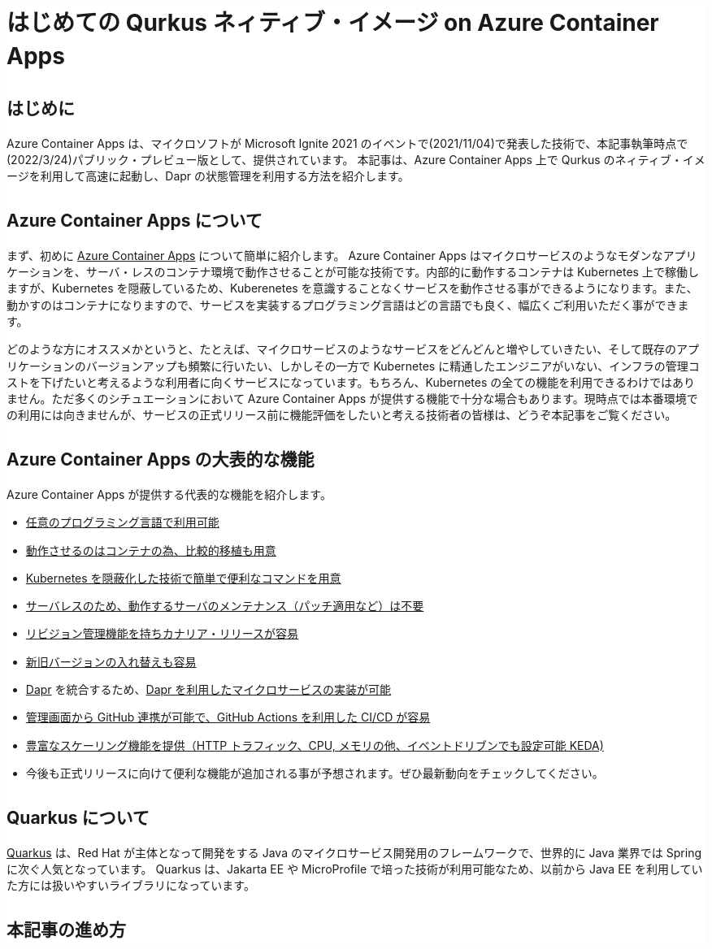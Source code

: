 # はじめての Qurkus ネィティブ・イメージ on Azure Container Apps

## はじめに

Azure Container Apps は、マイクロソフトが Microsoft Ignite 2021 のイベントで(2021/11/04)で発表した技術で、本記事執筆時点で(2022/3/24)パブリック・プレビュー版として、提供されています。
本記事は、Azure Container Apps 上で Qurkus のネィティブ・イメージを利用して高速に起動し、Dapr の状態管理を利用する方法を紹介します。

## Azure Container Apps について

まず、初めに [Azure Container Apps](https://azure.microsoft.com/services/container-apps/) について簡単に紹介します。
Azure Container Apps はマイクロサービスのようなモダンなアプリケーションを、サーバ・レスのコンテナ環境で動作させることが可能な技術です。内部的に動作するコンテナは Kubernetes 上で稼働しますが、Kubernetes を隠蔽しているため、Kuberenetes を意識することなくサービスを動作させる事ができるようになります。また、動かすのはコンテナになりますので、サービスを実装するプログラミング言語はどの言語でも良く、幅広くご利用いただく事ができます。

どのような方にオススメかというと、たとえば、マイクロサービスのようなサービスをどんどんと増やしていきたい、そして既存のアプリケーションのバージョンアップも頻繁に行いたい、しかしその一方で Kubernetes に精通したエンジニアがいない、インフラの管理コストを下げたいと考えるような利用者に向くサービスになっています。もちろん、Kubernetes の全ての機能を利用できるわけではありません。ただ多くのシチュエーションにおいて Azure Container Apps が提供する機能で十分な場合もあります。現時点では本番環境での利用には向きませんが、サービスの正式リリース前に機能評価をしたいと考える技術者の皆様は、どうぞ本記事をご覧ください。

## Azure Container Apps の大表的な機能

Azure Container Apps が提供する代表的な機能を紹介します。

* [任意のプログラミング言語で利用可能](https://docs.microsoft.com/azure/container-apps/containers)
* [動作させるのはコンテナの為、比較的移植も用意](https://docs.microsoft.com/azure/container-apps/containers)
* [Kubernetes を隠蔽化した技術で簡単で便利なコマンドを用意](https://docs.microsoft.com/azure/container-apps/get-started-existing-container-image?tabs=bash)
* [サーバレスのため、動作するサーバのメンテナンス（パッチ適用など）は不要](https://docs.microsoft.com/azure/container-apps/environment)
* [リビジョン管理機能を持ちカナリア・リリースが容易](https://docs.microsoft.com/azure/container-apps/revisions)
* [新旧バージョンの入れ替えも容易](https://docs.microsoft.com/azure/container-apps/application-lifecycle-management)
* [Dapr](https://docs.dapr.io/concepts/overview/) を統合するため、[Dapr を利用したマイクロサービスの実装が可能](https://docs.microsoft.com/azure/container-apps/microservices-dapr?tabs=bash)
* [管理画面から GitHub 連携が可能で、GitHub Actions を利用した CI/CD が容易](https://docs.microsoft.com/azure/container-apps/github-actions-cli?tabs=bash)
* [豊富なスケーリング機能を提供（HTTP トラフィック、CPU, メモリの他、イベントドリブンでも設定可能 KEDA)](https://docs.microsoft.com/azure/container-apps/scale-app)

* 今後も正式リリースに向けて便利な機能が追加される事が予想されます。ぜひ最新動向をチェックしてください。

## Quarkus について

[Quarkus](https://quarkus.io/) は、Red Hat が主体となって開発をする Java のマイクロサービス開発用のフレームワークで、世界的に Java 業界では Spring に次ぐ人気となっています。
Quarkus は、Jakarta EE や MicroProfile で培った技術が利用可能なため、以前から Java EE を利用していた方には扱いやすいライブラリになっています。

## 本記事の進め方
